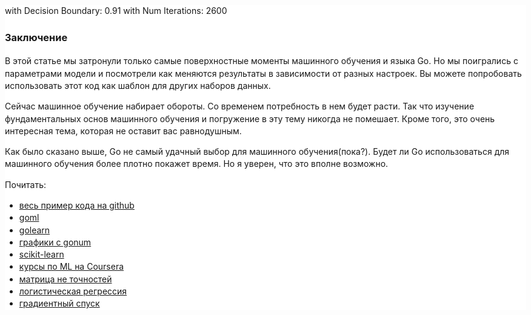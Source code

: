 with Decision Boundary: 0.91
with Num Iterations: 2600
</code></pre>

<h3>Заключение</h3>

<p>В этой статье мы затронули только самые поверхностные моменты машинного обучения и языка Go. Но мы поигрались с параметрами модели и посмотрели как меняются результаты в зависимости от разных настроек. Вы можете попробовать использовать этот код как шаблон для других наборов данных.</p>

<p>Сейчас машинное обучение набирает обороты. Со временем потребность в нем будет расти. Так что изучение фундаментальных основ машинного обучения и погружение в эту тему никогда не помешает. Кроме того, это очень интересная тема, которая не оставит вас равнодушным.</p>

<p>Как было сказано выше, Go не самый удачный выбор для машинного обучения(пока?). Будет ли Go использоваться для машинного обучения более плотно покажет время. Но я уверен, что это вполне возможно.</p>

<p>Почитать:</p>

<ul>
<li><a href="https://github.com/zupzup/ml-in-go-examples/blob/master/logisticregression/logisticregression.go">весь пример кода на github</a></li>
<li><a href="https://github.com/cdipaolo/goml">goml</a></li>
<li><a href="https://github.com/sjwhitworth/golearn/">golearn</a></li>
<li><a href="https://github.com/gonum/plot">графики с gonum</a></li>
<li><a href="http://scikit-learn.org/">scikit-learn</a></li>
<li><a href="https://www.coursera.org/learn/machine-learning/home">курсы по ML на Coursera</a></li>
<li><a href="https://en.wikipedia.org/wiki/Confusion_matrix">матрица не точностей</a></li>
<li><a href="https://en.wikipedia.org/wiki/Logistic_regression">логистическая регрессия</a></li>
<li><a href="https://en.wikipedia.org/wiki/Gradient_descent">градиентный спуск</a></li>
</ul>
